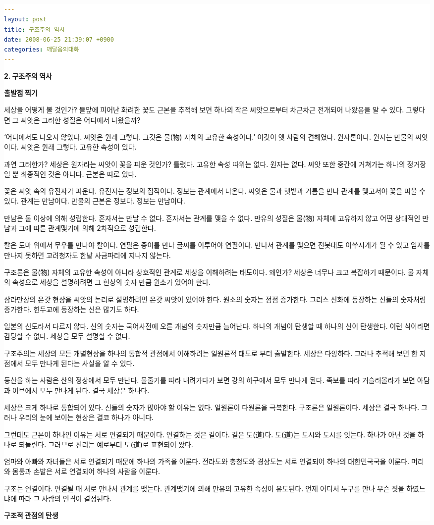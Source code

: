 ```yaml
---
layout: post
title: 구조주의 역사
date: 2008-06-25 21:39:07 +0900
categories: 깨달음의대화
---
```

**2. 구조주의 역사**

**출발점 찍기**

세상을 어떻게 볼 것인가? 뜰앞에 피어난 화려한 꽃도 근본을 추적해 보면 하나의 작은 씨앗으로부터 차근차근 전개되어 나왔음을 알 수 있다. 그렇다면 그 씨앗은 그러한 성질은 어디에서 나왔을까? 

‘어디에서도 나오지 않았다. 씨앗은 원래 그렇다. 그것은 물(物) 자체의 고유한 속성이다.’ 이것이 옛 사람의 견해였다. 원자론이다. 원자는 만물의 씨앗이다. 씨앗은 원래 그렇다. 고유한 속성이 있다. 

과연 그러한가? 세상은 원자라는 씨앗이 꽃을 피운 것인가? 틀렸다. 고유한 속성 따위는 없다. 원자는 없다. 씨앗 또한 중간에 거쳐가는 하나의 정거장일 뿐 최종적인 것은 아니다. 근본은 따로 있다. 

꽃은 씨앗 속의 유전자가 피운다. 유전자는 정보의 집적이다. 정보는 관계에서 나온다. 씨앗은 물과 햇볕과 거름을 만나 관계를 맺고서야 꽃을 피울 수 있다. 관계는 만남이다. 만물의 근본은 정보다. 정보는 만남이다. 

만남은 둘 이상에 의해 성립한다. 혼자서는 만날 수 없다. 혼자서는 관계를 맺을 수 없다. 만유의 성질은 물(物) 자체에 고유하지 않고 어떤 상대적인 만남과 그에 따른 관계맺기에 의해 2차적으로 성립한다. 

칼은 도마 위에서 무우를 만나야 칼이다. 연필은 종이를 만나 글씨를 이루어야 연필이다. 만나서 관계를 맺으면 전봇대도 이쑤시개가 될 수 있고 임자를 만나지 못하면 고려청자도 한낱 사금파리에 지나지 않는다. 

구조론은 물(物) 자체의 고유한 속성이 아니라 상호적인 관계로 세상을 이해하려는 태도이다. 왜인가? 세상은 너무나 크고 복잡하기 때문이다. 물 자체의 속성으로 세상을 설명하려면 그 현상의 숫자 만큼 원소가 있어야 한다. 

삼라만상의 온갖 현상을 씨앗의 논리로 설명하려면 온갖 씨앗이 있어야 한다. 원소의 숫자는 점점 증가한다. 그리스 신화에 등장하는 신들의 숫자처럼 증가한다. 힌두교에 등장하는 신은 많기도 하다. 

일본의 신도라서 다르지 않다. 신의 숫자는 국어사전에 오른 개념의 숫자만큼 늘어난다. 하나의 개념이 탄생할 때 하나의 신이 탄생한다. 이런 식이라면 감당할 수 없다. 세상을 모두 설명할 수 없다. 

구조주의는 세상의 모든 개별현상을 하나의 통합적 관점에서 이해하려는 일원론적 태도로 부터 출발한다. 세상은 다양하다. 그러나 추적해 보면 한 지점에서 모두 만나게 된다는 사실을 알 수 있다. 

등산을 하는 사람은 산의 정상에서 모두 만난다. 물줄기를 따라 내려가다가 보면 강의 하구에서 모두 만나게 된다. 족보를 따라 거슬러올라가 보면 아담과 이브에서 모두 만나게 된다. 결국 세상은 하나다. 

세상은 크게 하나로 통합되어 있다. 신들의 숫자가 많아야 할 이유는 없다. 일원론이 다원론을 극복한다. 구조론은 일원론이다. 세상은 결국 하나다. 그러나 우리의 눈에 보이는 현상은 결코 하나가 아니다. 

그런데도 근본이 하나인 이유는 서로 연결되기 때문이다. 연결하는 것은 길이다. 길은 도(道)다. 도(道)는 도시와 도시를 잇는다. 하나가 아닌 것을 하나로 되돌린다. 그러므로 진리는 예로부터 도(道)로 표현되어 왔다. 

엄마와 아빠와 자녀들은 서로 연결되기 때문에 하나의 가족을 이룬다. 전라도와 충청도와 경상도는 서로 연결되어 하나의 대한민국국을 이룬다. 머리와 몸통과 손발은 서로 연결되어 하나의 사람을 이룬다. 

구조는 연결이다. 연결될 때 서로 만나서 관계를 맺는다. 관계맺기에 의해 만유의 고유한 속성이 유도된다. 언제 어디서 누구를 만나 무슨 짓을 하였느냐에 따라 그 사람의 인격이 결정된다. 

**구조적 관점의 탄생**
